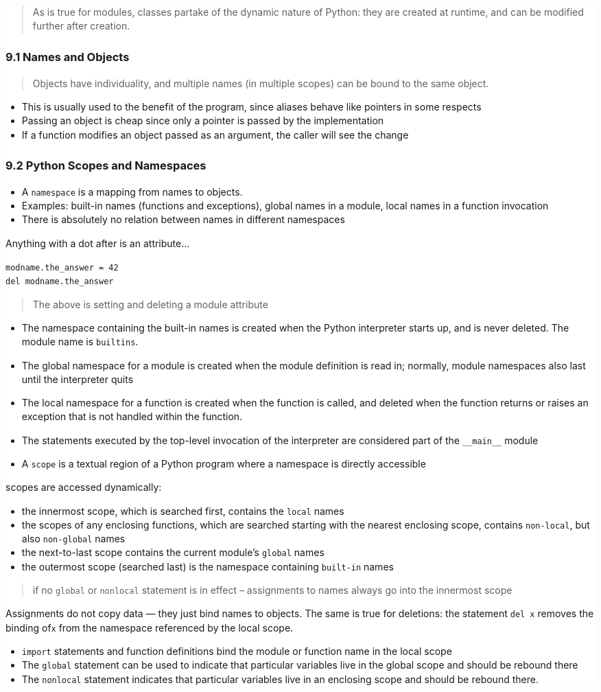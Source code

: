 > As is true for modules, classes partake of the dynamic nature of Python: they are created at runtime, and can be modified further after creation.

### 9.1 Names and Objects

> Objects have individuality, and multiple names (in multiple scopes) can be bound to the same object.

* This is usually used to the benefit of the program, since aliases behave like pointers in some respects
* Passing an object is cheap since only a pointer is passed by the implementation
* If a function modifies an object passed as an argument, the caller will see the change

### 9.2 Python Scopes and Namespaces

* A `namespace` is a mapping from names to objects.
* Examples: built-in names (functions and exceptions), global names in a module, local names in a function invocation
* There is absolutely no relation between names in different namespaces

Anything with a dot after is an attribute...

    modname.the_answer = 42
    del modname.the_answer

> The above is setting and deleting a module attribute

* The namespace containing the built-in names is created when the Python interpreter starts up, and is never deleted. The module name is `builtins`.
* The global namespace for a module is created when the module definition is read in; normally, module namespaces also last until the interpreter quits
* The local namespace for a function is created when the function is called, and deleted when the function returns or raises an exception that is not handled within the function.
* The statements executed by the top-level invocation of the interpreter are considered part of the `__main__` module

* A `scope` is a textual region of a Python program where a namespace is directly accessible

scopes are accessed dynamically:

* the innermost scope, which is searched first, contains the `local` names
* the scopes of any enclosing functions, which are searched starting with the nearest enclosing scope, contains `non-local`, but also `non-global` names
* the next-to-last scope contains the current module’s `global` names
* the outermost scope (searched last) is the namespace containing `built-in` names

> if no `global` or `nonlocal` statement is in effect – assignments to names always go into the innermost scope

Assignments do not copy data — they just bind names to objects. The same is true for deletions: the statement `del x` removes the binding of`x` from the namespace referenced by the local scope.

* `import` statements and function definitions bind the module or function name in the local scope
* The `global` statement can be used to indicate that particular variables live in the global scope and should be rebound there
* The `nonlocal` statement indicates that particular variables live in an enclosing scope and should be rebound there.
